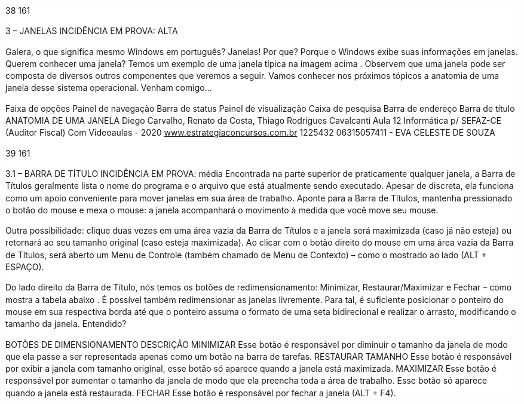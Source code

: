 38
161




3 – JANELAS
INCIDÊNCIA EM PROVA: ALTA 


Galera, o que significa mesmo Windows em português? Janelas! Por que?  Porque  o Windows  exibe suas  informações  em  janelas. Querem  conhecer  uma  janela?
Temos um exemplo de uma janela típica  na  imagem  acima .  Observem  que  uma  janela  pode  ser  composta  de  diversos  outros componentes  que  veremos  a  seguir.  Vamos  conhecer  nos  próximos  tópicos  a  anatomia  de  uma janela desse sistema operacional. Venham comigo...


Faixa de opções
Painel de navegação
Barra de status
Painel de visualização Caixa de pesquisa
Barra de endereço Barra de título ANATOMIA
DE UMA
JANELA
Diego Carvalho, Renato da Costa, Thiago Rodrigues Cavalcanti Aula 12
Informática p/ SEFAZ-CE (Auditor Fiscal) Com Videoaulas - 2020 www.estrategiaconcursos.com.br 1225432
06315057411 - EVA CELESTE DE SOUZA 





39
161




3.1 – BARRA DE TÍTULO INCIDÊNCIA EM PROVA: média 
Encontrada na parte superior de praticamente qualquer janela, a Barra de Títulos geralmente lista o nome do programa e o arquivo que está atualmente sendo executado. Apesar de discreta, ela funciona como um apoio conveniente para mover janelas em sua área de trabalho. Aponte para a Barra de Títulos, mantenha pressionado o botão do mouse e mexa o mouse: a janela acompanhará o movimento à medida que você move seu mouse.

Outra possibilidade:
clique duas vezes em uma área vazia da Barra de Títulos e a janela será maximizada (caso já não esteja) ou retornará ao seu tamanho original (caso esteja maximizada). Ao clicar com o botão direito do mouse em uma área vazia da Barra de Títulos, será aberto um Menu  de  Controle  (também  chamado  de  Menu  de  Contexto)  –  como  o mostrado ao lado (ALT + ESPAÇO).

Do lado direito da Barra de Título, nós temos os botões de redimensionamento: Minimizar, Restaurar/Maximizar e Fechar – como mostra a tabela abaixo . É possível também redimensionar as janelas livremente. Para tal, é suficiente posicionar o ponteiro do mouse em sua respectiva borda até que o ponteiro assuma o formato de uma seta bidirecional e realizar o arrasto, modificando o tamanho da janela. Entendido?

BOTÕES DE
DIMENSIONAMENTO
DESCRIÇÃO
MINIMIZAR
Esse botão é responsável por diminuir o tamanho da janela de modo que ela passe a ser representada apenas como um botão na barra de tarefas.
RESTAURAR TAMANHO
Esse  botão  é  responsável  por  exibir  a  janela  com  tamanho  original,  esse  botão  só aparece quando a janela está maximizada.
MAXIMIZAR
Esse botão é responsável por aumentar o tamanho da janela de modo que ela preencha toda a área de trabalho. Esse botão só aparece quando a janela está restaurada.
FECHAR
Esse botão é responsável por fechar a janela (ALT + F4).
